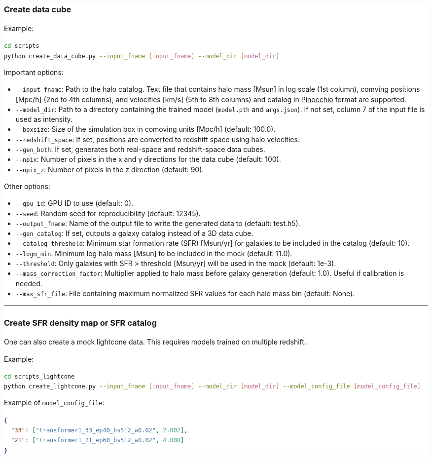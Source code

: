 ### Create data cube

Example:
```bash
cd scripts
python create_data_cube.py --input_fname [input_fname] --model_dir [model_dir] 
```

Important options:
- `--input_fname`: Path to the halo catalog. Text file that contains halo mass [Msun] in log scale (1st column), comving positions [Mpc/h] (2nd to 4th columns), and velocities [km/s] (5th to 8th columns) and catalog in [Pinocchio](https://github.com/pigimonaco/Pinocchio) format are supported.
- `--model_dir`: Path to a directory containing the trained model (`model.pth` and `args.json`). If not set, column 7 of the input file is used as intensity.
- `--boxsize`: Size of the simulation box in comoving units [Mpc/h] (default: 100.0).
- `--redshift_space`: If set, positions are converted to redshift space using halo velocities.
- `--gen_both`: If set, generates both real-space and redshift-space data cubes.
- `--npix`: Number of pixels in the x and y directions for the data cube (default: 100).
- `--npix_z`: Number of pixels in the z direction (default: 90).

Other options:
- `--gpu_id`: GPU ID to use (default: 0).
- `--seed`: Random seed for reproducibility (default: 12345).
- `--output_fname`: Name of the output file to write the generated data to (default: test.h5).
- `--gen_catalog`: If set, outputs a galaxy catalog instead of a 3D data cube.
- `--catalog_threshold`: Minimum star formation rate (SFR) [Msun/yr] for galaxies to be included in the catalog (default: 10).
- `--logm_min`: Minimum log halo mass [Msun] to be included in the mock (default: 11.0).
- `--threshold`: Only galaxies with SFR > threshold [Msun/yr] will be used in the mock (default: 1e-3).
- `--mass_correction_factor`: Multiplier applied to halo mass before galaxy generation (default: 1.0). Useful if calibration is needed.
- `--max_sfr_file`: File containing maximum normalized SFR values for each halo mass bin (default: None).


---

### Create SFR density map or SFR catalog

One can also create a mock lightcone data. This requires models trained on multiple redshift.

Example:
```bash
cd scripts_lightcone
python create_lightcone.py --input_fname [input_fname] --model_dir [model_dir] --model_config_file [model_config_file]
```

Example of `model_config_file`:
```json
{
  "33": ["transformer1_33_ep40_bs512_w0.02", 2.002],
  "21": ["transformer1_21_ep60_bs512_w0.02", 4.008]
}
```
